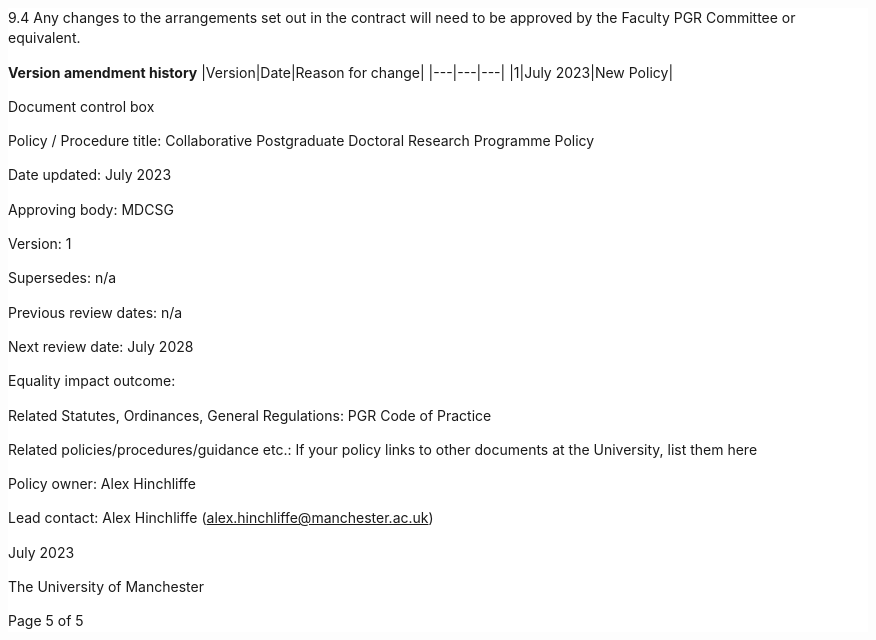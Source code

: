 9.4 Any changes to the arrangements set out in the contract will need to be approved by the Faculty PGR Committee or equivalent.

**Version amendment history**
|Version|Date|Reason for change|
|---|---|---|
|1|July 2023|New Policy|

Document control box

Policy / Procedure title: Collaborative Postgraduate Doctoral Research Programme Policy

Date updated: July 2023

Approving body: MDCSG

Version: 1

Supersedes: n/a

Previous review dates: n/a

Next review date: July 2028

Equality impact outcome:

Related Statutes, Ordinances, General Regulations: PGR Code of Practice

Related policies/procedures/guidance etc.: If your policy links to other documents at the University, list them here

Policy owner: Alex Hinchliffe

Lead contact: Alex Hinchliffe (alex.hinchliffe@manchester.ac.uk)

July 2023

The University of Manchester

Page 5 of 5